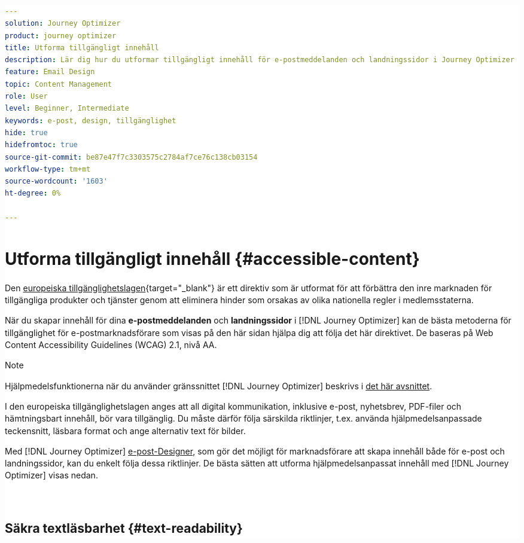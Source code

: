 ```yaml
---
solution: Journey Optimizer
product: journey optimizer
title: Utforma tillgängligt innehåll
description: Lär dig hur du utformar tillgängligt innehåll för e-postmeddelanden och landningssidor i Journey Optimizer
feature: Email Design
topic: Content Management
role: User
level: Beginner, Intermediate
keywords: e-post, design, tillgänglighet
hide: true
hidefromtoc: true
source-git-commit: be87e47f7c3303575c2784af7ce76c138cb03154
workflow-type: tm+mt
source-wordcount: '1603'
ht-degree: 0%

---
```


# Utforma tillgängligt innehåll {#accessible-content}

Den [europeiska tillgänglighetslagen](https://eur-lex.europa.eu/legal-content/EN/TXT/?uri=CELEX%3A32019L0882){target="_blank"} är ett direktiv som är utformat för att förbättra den inre marknaden för tillgängliga produkter och tjänster genom att eliminera hinder som orsakas av olika nationella regler i medlemsstaterna.

När du skapar innehåll för dina **e-postmeddelanden** och **landningssidor** i [!DNL Journey Optimizer] kan de bästa metoderna för tillgänglighet för e-postmarknadsförare som visas på den här sidan hjälpa dig att följa det här direktivet. De baseras på Web Content Accessibility Guidelines (WCAG) 2.1, nivå AA.

>[!NOTE]
>
>Hjälpmedelsfunktionerna när du använder gränssnittet [!DNL Journey Optimizer] beskrivs i [det här avsnittet](../start/accessibility.md).

I den europeiska tillgänglighetslagen anges att all digital kommunikation, inklusive e-post, nyhetsbrev, PDF-filer och hämtningsbart innehåll, bör vara tillgänglig. Du måste därför följa särskilda riktlinjer, t.ex. använda hjälpmedelsanpassade teckensnitt, läsbara format och ange alternativ text för bilder.

Med [!DNL Journey Optimizer] [e-post-Designer](content-from-scratch.md), som gör det möjligt för marknadsförare att skapa innehåll både för e-post och landningssidor, kan du enkelt följa dessa riktlinjer. De bästa sätten att utforma hjälpmedelsanpassat innehåll med [!DNL Journey Optimizer] visas nedan.


 
## Säkra textläsbarhet {#text-readability}
